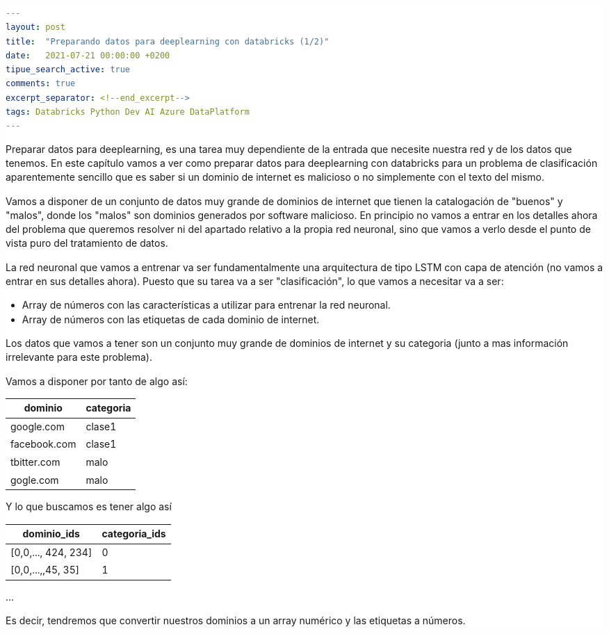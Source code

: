 ```yaml
---
layout: post
title:  "Preparando datos para deeplearning con databricks (1/2)"
date:   2021-07-21 00:00:00 +0200
tipue_search_active: true
comments: true
excerpt_separator: <!--end_excerpt-->
tags: Databricks Python Dev AI Azure DataPlatform
---
```


Preparar datos para deeplearning, es una tarea muy dependiente de la entrada que necesite nuestra red y de los datos que tenemos. En este capítulo vamos a ver como preparar datos para deeplearning con databricks para un problema de clasificación aparentemente sencillo que es saber si un dominio de internet es malicioso o no simplemente con el texto del mismo. 

Vamos a disponer de un conjunto de datos muy grande de dominios de internet que tienen la catalogación de "buenos" y "malos", donde los "malos" son dominios generados por software malicioso. En principio no vamos a entrar en los detalles ahora del problema que queremos resolver ni del apartado relativo a la propia red neuronal, sino que vamos a verlo desde el punto de vista puro del tratamiento de datos. 

La red neuronal que vamos a entrenar va ser fundamentalmente una arquitectura de tipo LSTM con capa de atención (no vamos a entrar en sus detalles ahora). Puesto que su tarea va a ser "clasificación", lo que vamos a necesitar va a ser:
- Array de números con las características a utilizar para entrenar la red neuronal.
- Array de números con las etiquetas de cada dominio de internet.

Los datos que vamos a tener son un conjunto muy grande de dominios de internet y su categoria (junto a mas información irrelevante para este problema). 

Vamos a disponer por tanto de algo así:

| dominio | categoria |
|---------|-----------|
| google.com | clase1 |
| facebook.com | clase1 |
| tbitter.com | malo |
| gogle.com | malo |

Y lo que buscamos es tener algo así

| dominio_ids | categoria_ids |
|--------------|----------------|
| [0,0,..., 424, 234] | 0 |
| [0,0,...,,45, 35] | 1 |
...

Es decir, tendremos que convertir nuestros dominios a un array numérico y las etiquetas a números.
